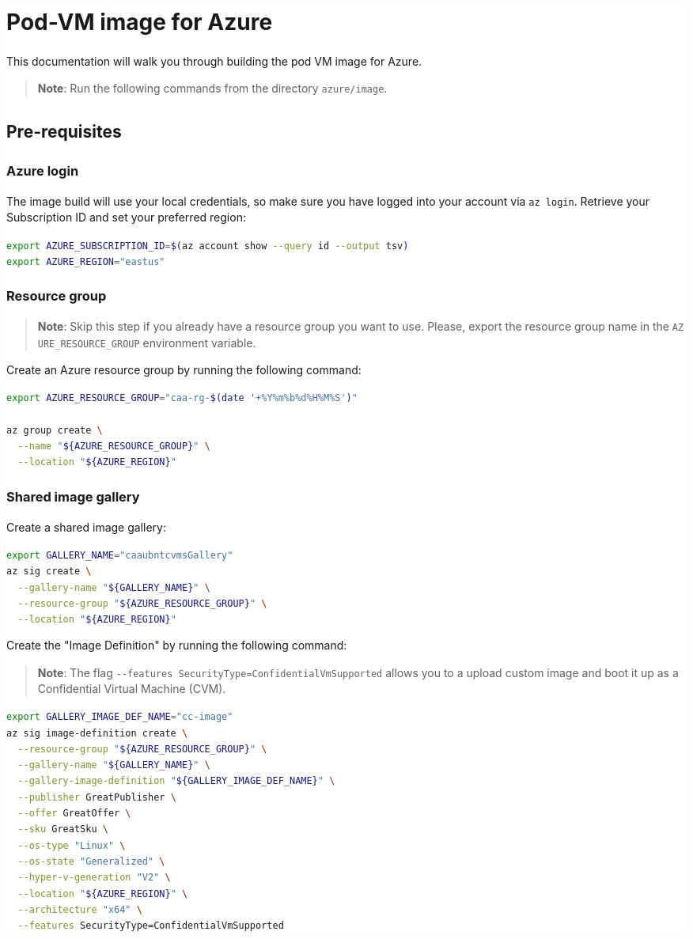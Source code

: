 # Pod-VM image for Azure

This documentation will walk you through building the pod VM image for Azure.

> **Note**: Run the following commands from the directory `azure/image`.

## Pre-requisites

### Azure login

The image build will use your local credentials, so make sure you have logged into your account via `az login`. Retrieve your Subscription ID and set your preferred region:

```bash
export AZURE_SUBSCRIPTION_ID=$(az account show --query id --output tsv)
export AZURE_REGION="eastus"
```

### Resource group

> **Note**: Skip this step if you already have a resource group you want to use. Please, export the resource group name in the `AZURE_RESOURCE_GROUP` environment variable.

Create an Azure resource group by running the following command:

```bash
export AZURE_RESOURCE_GROUP="caa-rg-$(date '+%Y%m%b%d%H%M%S')"

az group create \
  --name "${AZURE_RESOURCE_GROUP}" \
  --location "${AZURE_REGION}"
```

### Shared image gallery

Create a shared image gallery:

```bash
export GALLERY_NAME="caaubntcvmsGallery"
az sig create \
  --gallery-name "${GALLERY_NAME}" \
  --resource-group "${AZURE_RESOURCE_GROUP}" \
  --location "${AZURE_REGION}"
```

Create the "Image Definition" by running the following command:

> **Note**: The flag `--features SecurityType=ConfidentialVmSupported` allows you to a upload custom image and boot it up as a Confidential Virtual Machine (CVM).

```bash
export GALLERY_IMAGE_DEF_NAME="cc-image"
az sig image-definition create \
  --resource-group "${AZURE_RESOURCE_GROUP}" \
  --gallery-name "${GALLERY_NAME}" \
  --gallery-image-definition "${GALLERY_IMAGE_DEF_NAME}" \
  --publisher GreatPublisher \
  --offer GreatOffer \
  --sku GreatSku \
  --os-type "Linux" \
  --os-state "Generalized" \
  --hyper-v-generation "V2" \
  --location "${AZURE_REGION}" \
  --architecture "x64" \
  --features SecurityType=ConfidentialVmSupported
```
